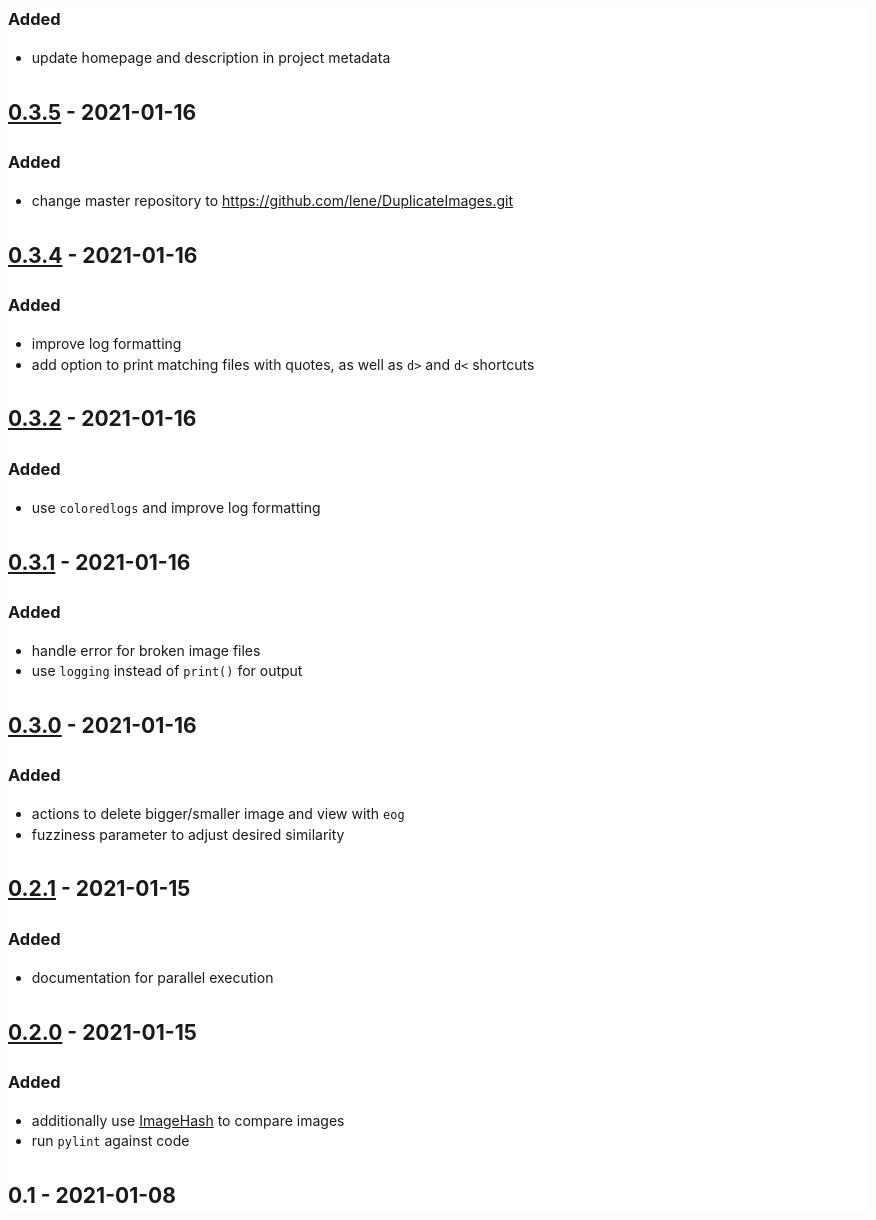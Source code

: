 ### Added 
- update homepage and description in project metadata

## [0.3.5] - 2021-01-16

### Added 
- change master repository to https://github.com/lene/DuplicateImages.git

## [0.3.4] - 2021-01-16

### Added 
- improve log formatting
- add option to print matching files with quotes, as well as `d>` and `d<` shortcuts

## [0.3.2] - 2021-01-16

### Added 
- use `coloredlogs` and improve log formatting

## [0.3.1] - 2021-01-16

### Added 
- handle error for broken image files
- use `logging` instead of `print()` for output

## [0.3.0] - 2021-01-16

### Added 
- actions to delete bigger/smaller image and view with `eog`
- fuzziness parameter to adjust desired similarity

## [0.2.1] - 2021-01-15

### Added 
- documentation for parallel execution

## [0.2.0] - 2021-01-15

### Added
- additionally use [ImageHash](https://pypi.org/project/ImageHash) to compare images
- run `pylint` against code
 
## 0.1 - 2021-01-08


[0.11.5]: https://gitlab.com/duplicateimages/DuplicateImages/-/compare/0.11.4...0.11.5
[0.11.4]: https://gitlab.com/duplicateimages/DuplicateImages/-/compare/0.11.3...0.11.4
[0.11.3]: https://gitlab.com/duplicateimages/DuplicateImages/-/compare/0.11.2...0.11.3
[0.11.2]: https://gitlab.com/duplicateimages/DuplicateImages/-/compare/0.11.1...0.11.2
[0.11.1]: https://gitlab.com/duplicateimages/DuplicateImages/-/compare/0.11.0...0.11.1
[0.11.0]: https://gitlab.com/duplicateimages/DuplicateImages/-/compare/0.10.9...0.11.0
[0.10.9]: https://gitlab.com/duplicateimages/DuplicateImages/-/compare/0.10.8...0.10.9
[0.10.8]: https://gitlab.com/duplicateimages/DuplicateImages/-/compare/0.10.7...0.10.8
[0.10.7]: https://gitlab.com/duplicateimages/DuplicateImages/-/compare/0.10.6...0.10.7
[0.10.6]: https://gitlab.com/duplicateimages/DuplicateImages/-/compare/0.10.5...0.10.6
[0.10.5]: https://gitlab.com/duplicateimages/DuplicateImages/-/compare/0.10.4...0.10.5
[0.10.4]: https://gitlab.com/duplicateimages/DuplicateImages/-/compare/0.10.3...0.10.4
[0.10.3]: https://gitlab.com/duplicateimages/DuplicateImages/-/compare/0.10.2...0.10.3
[0.10.2]: https://gitlab.com/duplicateimages/DuplicateImages/-/compare/0.10.1...0.10.2
[0.10.1]: https://gitlab.com/duplicateimages/DuplicateImages/-/compare/0.10.0...0.10.1
[0.10.0]: https://gitlab.com/duplicateimages/DuplicateImages/-/compare/0.9.2...0.10.0
[0.9.2]: https://gitlab.com/duplicateimages/DuplicateImages/-/compare/0.9.1...0.9.2
[0.9.1]: https://gitlab.com/duplicateimages/DuplicateImages/-/compare/0.9.0...0.9.1
[0.9.0]: https://gitlab.com/duplicateimages/DuplicateImages/-/compare/0.8.9...0.9.0
[0.8.9]: https://gitlab.com/duplicateimages/DuplicateImages/-/compare/0.8.8...0.8.9
[0.8.8]: https://gitlab.com/duplicateimages/DuplicateImages/-/compare/0.8.7...0.8.8
[0.8.7]: https://gitlab.com/duplicateimages/DuplicateImages/-/compare/0.8.6...0.8.7
[0.8.6]: https://gitlab.com/duplicateimages/DuplicateImages/-/compare/0.8.5...0.8.6
[0.8.5]: https://gitlab.com/duplicateimages/DuplicateImages/-/compare/0.8.4...0.8.5
[0.8.4]: https://gitlab.com/duplicateimages/DuplicateImages/-/compare/0.8.3...0.8.4
[0.8.3]: https://gitlab.com/duplicateimages/DuplicateImages/-/compare/0.8.2...0.8.3
[0.8.2]: https://gitlab.com/duplicateimages/DuplicateImages/-/compare/0.8.1...0.8.2
[0.8.1]: https://gitlab.com/duplicateimages/DuplicateImages/-/compare/0.8.0...0.8.1
[0.8.0]: https://gitlab.com/duplicateimages/DuplicateImages/-/compare/0.7.4...0.8.0
[0.7.4]: https://gitlab.com/duplicateimages/DuplicateImages/-/compare/0.7.3...0.7.4
[0.7.3]: https://gitlab.com/duplicateimages/DuplicateImages/-/compare/0.7.1...0.7.3
[0.7.1]: https://gitlab.com/duplicateimages/DuplicateImages/-/compare/0.6.5...0.7.1
[0.6.5]: https://gitlab.com/duplicateimages/DuplicateImages/-/compare/0.6.4...0.6.5
[0.6.4]: https://gitlab.com/duplicateimages/DuplicateImages/-/compare/0.6.2...0.6.4
[0.6.2]: https://gitlab.com/duplicateimages/DuplicateImages/-/compare/0.6.1...0.6.2
[0.6.1]: https://gitlab.com/duplicateimages/DuplicateImages/-/compare/0.6.0...0.6.1
[0.6.0]: https://gitlab.com/duplicateimages/DuplicateImages/-/compare/0.5.3...0.6.0
[0.5.3]: https://gitlab.com/duplicateimages/DuplicateImages/-/compare/0.5.2...0.5.3
[0.5.2]: https://gitlab.com/duplicateimages/DuplicateImages/-/compare/0.5.1...0.5.2
[0.5.1]: https://gitlab.com/duplicateimages/DuplicateImages/-/compare/0.5.0...0.5.1
[0.5.0]: https://gitlab.com/duplicateimages/DuplicateImages/-/compare/0.4.1...0.5.0
[0.4.1]: https://gitlab.com/duplicateimages/DuplicateImages/-/compare/0.4.0...0.4.1
[0.4.0]: https://gitlab.com/duplicateimages/DuplicateImages/-/compare/0.3.6...0.4.0
[0.3.6]: https://gitlab.com/duplicateimages/DuplicateImages/-/compare/0.3.5...0.3.6
[0.3.5]: https://gitlab.com/duplicateimages/DuplicateImages/-/compare/0.3.4...0.3.6
[0.3.4]: https://gitlab.com/duplicateimages/DuplicateImages/-/compare/0.3.2...0.3.4
[0.3.2]: https://gitlab.com/duplicateimages/DuplicateImages/-/compare/0.3.1...0.3.2
[0.3.1]: https://gitlab.com/duplicateimages/DuplicateImages/-/compare/0.3.0...0.3.1
[0.3.0]: https://gitlab.com/duplicateimages/DuplicateImages/-/compare/0.2.1...0.3.0
[0.2.1]: https://gitlab.com/duplicateimages/DuplicateImages/-/compare/0.2.0...0.2.1
[0.2.0]: https://gitlab.com/duplicateimages/DuplicateImages/-/tags/0.2.0